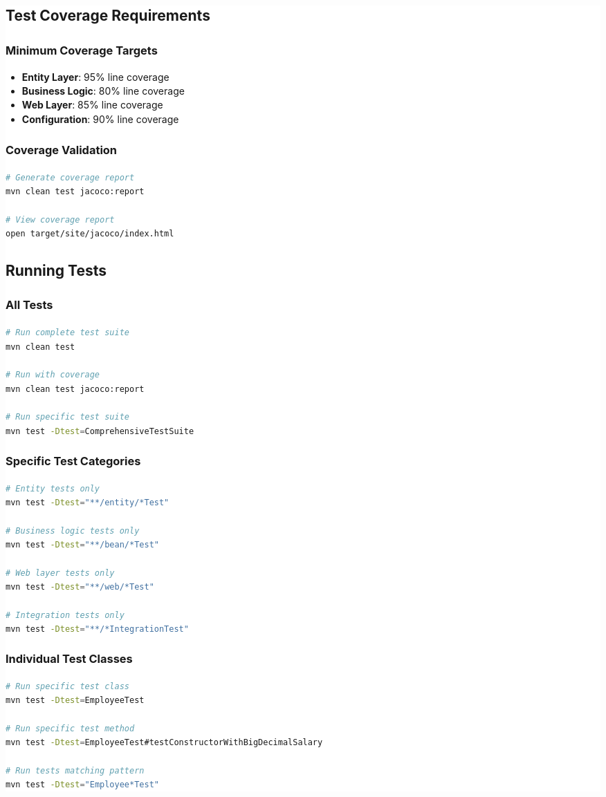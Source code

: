 ## Test Coverage Requirements

### Minimum Coverage Targets
- **Entity Layer**: 95% line coverage
- **Business Logic**: 80% line coverage  
- **Web Layer**: 85% line coverage
- **Configuration**: 90% line coverage

### Coverage Validation
```bash
# Generate coverage report
mvn clean test jacoco:report

# View coverage report
open target/site/jacoco/index.html
```

## Running Tests

### All Tests
```bash
# Run complete test suite
mvn clean test

# Run with coverage
mvn clean test jacoco:report

# Run specific test suite
mvn test -Dtest=ComprehensiveTestSuite
```

### Specific Test Categories
```bash
# Entity tests only
mvn test -Dtest="**/entity/*Test"

# Business logic tests only  
mvn test -Dtest="**/bean/*Test"

# Web layer tests only
mvn test -Dtest="**/web/*Test"

# Integration tests only
mvn test -Dtest="**/*IntegrationTest"
```

### Individual Test Classes
```bash
# Run specific test class
mvn test -Dtest=EmployeeTest

# Run specific test method
mvn test -Dtest=EmployeeTest#testConstructorWithBigDecimalSalary

# Run tests matching pattern
mvn test -Dtest="Employee*Test"
```
